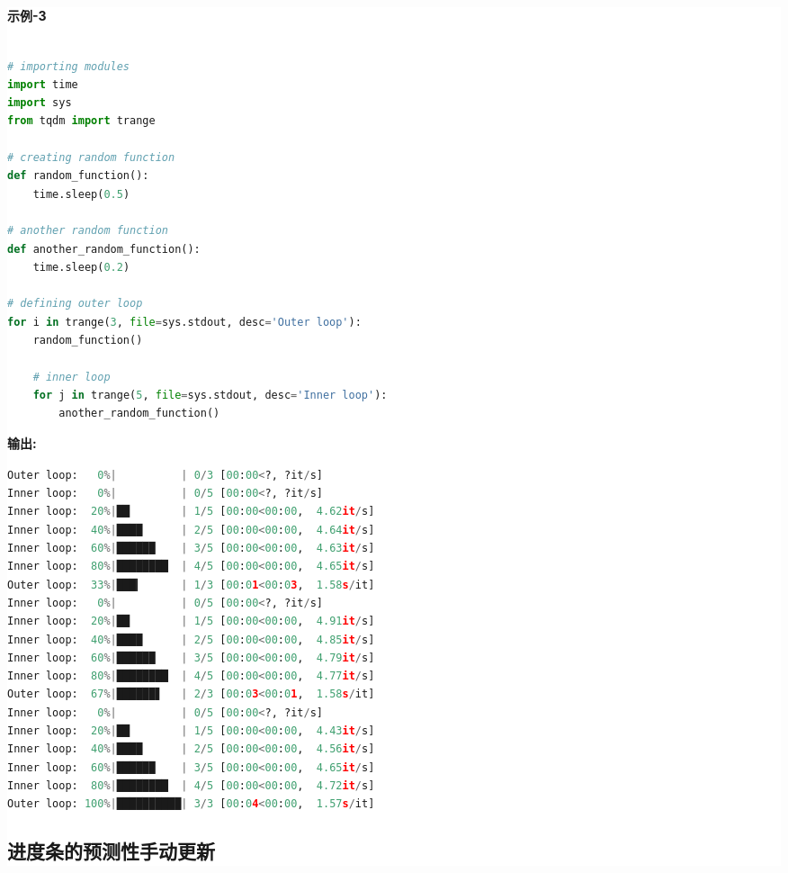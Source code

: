 **示例-3**

```py

# importing modules
import time
import sys
from tqdm import trange

# creating random function
def random_function():
    time.sleep(0.5)

# another random function
def another_random_function():
    time.sleep(0.2)

# defining outer loop
for i in trange(3, file=sys.stdout, desc='Outer loop'):
    random_function()

    # inner loop
    for j in trange(5, file=sys.stdout, desc='Inner loop'):
        another_random_function()

```

**输出:**

```py
Outer loop:   0%|          | 0/3 [00:00<?, ?it/s]
Inner loop:   0%|          | 0/5 [00:00<?, ?it/s]
Inner loop:  20%|██        | 1/5 [00:00<00:00,  4.62it/s]
Inner loop:  40%|████      | 2/5 [00:00<00:00,  4.64it/s]
Inner loop:  60%|██████    | 3/5 [00:00<00:00,  4.63it/s]
Inner loop:  80%|████████  | 4/5 [00:00<00:00,  4.65it/s]
Outer loop:  33%|███▎      | 1/3 [00:01<00:03,  1.58s/it]
Inner loop:   0%|          | 0/5 [00:00<?, ?it/s]
Inner loop:  20%|██        | 1/5 [00:00<00:00,  4.91it/s]
Inner loop:  40%|████      | 2/5 [00:00<00:00,  4.85it/s]
Inner loop:  60%|██████    | 3/5 [00:00<00:00,  4.79it/s]
Inner loop:  80%|████████  | 4/5 [00:00<00:00,  4.77it/s]
Outer loop:  67%|██████▋   | 2/3 [00:03<00:01,  1.58s/it]
Inner loop:   0%|          | 0/5 [00:00<?, ?it/s]
Inner loop:  20%|██        | 1/5 [00:00<00:00,  4.43it/s]
Inner loop:  40%|████      | 2/5 [00:00<00:00,  4.56it/s]
Inner loop:  60%|██████    | 3/5 [00:00<00:00,  4.65it/s]
Inner loop:  80%|████████  | 4/5 [00:00<00:00,  4.72it/s]
Outer loop: 100%|██████████| 3/3 [00:04<00:00,  1.57s/it]

```

## 进度条的预测性手动更新
